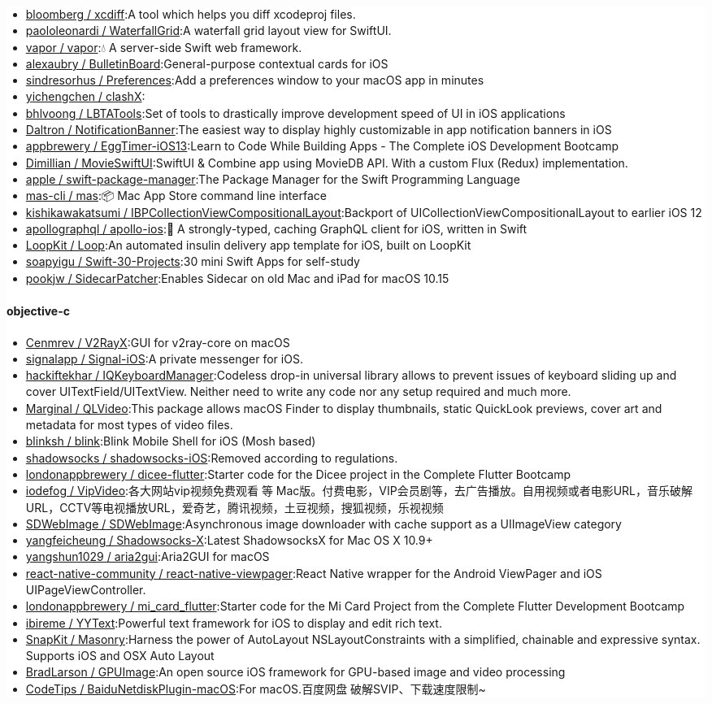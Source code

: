 * [bloomberg / xcdiff](https://github.com/bloomberg/xcdiff):A tool which helps you diff xcodeproj files.
* [paololeonardi / WaterfallGrid](https://github.com/paololeonardi/WaterfallGrid):A waterfall grid layout view for SwiftUI.
* [vapor / vapor](https://github.com/vapor/vapor):💧 A server-side Swift web framework.
* [alexaubry / BulletinBoard](https://github.com/alexaubry/BulletinBoard):General-purpose contextual cards for iOS
* [sindresorhus / Preferences](https://github.com/sindresorhus/Preferences):Add a preferences window to your macOS app in minutes
* [yichengchen / clashX](https://github.com/yichengchen/clashX):
* [bhlvoong / LBTATools](https://github.com/bhlvoong/LBTATools):Set of tools to drastically improve development speed of UI in iOS applications
* [Daltron / NotificationBanner](https://github.com/Daltron/NotificationBanner):The easiest way to display highly customizable in app notification banners in iOS
* [appbrewery / EggTimer-iOS13](https://github.com/appbrewery/EggTimer-iOS13):Learn to Code While Building Apps - The Complete iOS Development Bootcamp
* [Dimillian / MovieSwiftUI](https://github.com/Dimillian/MovieSwiftUI):SwiftUI & Combine app using MovieDB API. With a custom Flux (Redux) implementation.
* [apple / swift-package-manager](https://github.com/apple/swift-package-manager):The Package Manager for the Swift Programming Language
* [mas-cli / mas](https://github.com/mas-cli/mas):📦 Mac App Store command line interface
* [kishikawakatsumi / IBPCollectionViewCompositionalLayout](https://github.com/kishikawakatsumi/IBPCollectionViewCompositionalLayout):Backport of UICollectionViewCompositionalLayout to earlier iOS 12
* [apollographql / apollo-ios](https://github.com/apollographql/apollo-ios):📱 A strongly-typed, caching GraphQL client for iOS, written in Swift
* [LoopKit / Loop](https://github.com/LoopKit/Loop):An automated insulin delivery app template for iOS, built on LoopKit
* [soapyigu / Swift-30-Projects](https://github.com/soapyigu/Swift-30-Projects):30 mini Swift Apps for self-study
* [pookjw / SidecarPatcher](https://github.com/pookjw/SidecarPatcher):Enables Sidecar on old Mac and iPad for macOS 10.15

#### objective-c
* [Cenmrev / V2RayX](https://github.com/Cenmrev/V2RayX):GUI for v2ray-core on macOS
* [signalapp / Signal-iOS](https://github.com/signalapp/Signal-iOS):A private messenger for iOS.
* [hackiftekhar / IQKeyboardManager](https://github.com/hackiftekhar/IQKeyboardManager):Codeless drop-in universal library allows to prevent issues of keyboard sliding up and cover UITextField/UITextView. Neither need to write any code nor any setup required and much more.
* [Marginal / QLVideo](https://github.com/Marginal/QLVideo):This package allows macOS Finder to display thumbnails, static QuickLook previews, cover art and metadata for most types of video files.
* [blinksh / blink](https://github.com/blinksh/blink):Blink Mobile Shell for iOS (Mosh based)
* [shadowsocks / shadowsocks-iOS](https://github.com/shadowsocks/shadowsocks-iOS):Removed according to regulations.
* [londonappbrewery / dicee-flutter](https://github.com/londonappbrewery/dicee-flutter):Starter code for the Dicee project in the Complete Flutter Bootcamp
* [iodefog / VipVideo](https://github.com/iodefog/VipVideo):各大网站vip视频免费观看 等 Mac版。付费电影，VIP会员剧等，去广告播放。自用视频或者电影URL，音乐破解URL，CCTV等电视播放URL，爱奇艺，腾讯视频，土豆视频，搜狐视频，乐视视频
* [SDWebImage / SDWebImage](https://github.com/SDWebImage/SDWebImage):Asynchronous image downloader with cache support as a UIImageView category
* [yangfeicheung / Shadowsocks-X](https://github.com/yangfeicheung/Shadowsocks-X):Latest ShadowsocksX for Mac OS X 10.9+
* [yangshun1029 / aria2gui](https://github.com/yangshun1029/aria2gui):Aria2GUI for macOS
* [react-native-community / react-native-viewpager](https://github.com/react-native-community/react-native-viewpager):React Native wrapper for the Android ViewPager and iOS UIPageViewController.
* [londonappbrewery / mi_card_flutter](https://github.com/londonappbrewery/mi_card_flutter):Starter code for the Mi Card Project from the Complete Flutter Development Bootcamp
* [ibireme / YYText](https://github.com/ibireme/YYText):Powerful text framework for iOS to display and edit rich text.
* [SnapKit / Masonry](https://github.com/SnapKit/Masonry):Harness the power of AutoLayout NSLayoutConstraints with a simplified, chainable and expressive syntax. Supports iOS and OSX Auto Layout
* [BradLarson / GPUImage](https://github.com/BradLarson/GPUImage):An open source iOS framework for GPU-based image and video processing
* [CodeTips / BaiduNetdiskPlugin-macOS](https://github.com/CodeTips/BaiduNetdiskPlugin-macOS):For macOS.百度网盘 破解SVIP、下载速度限制~